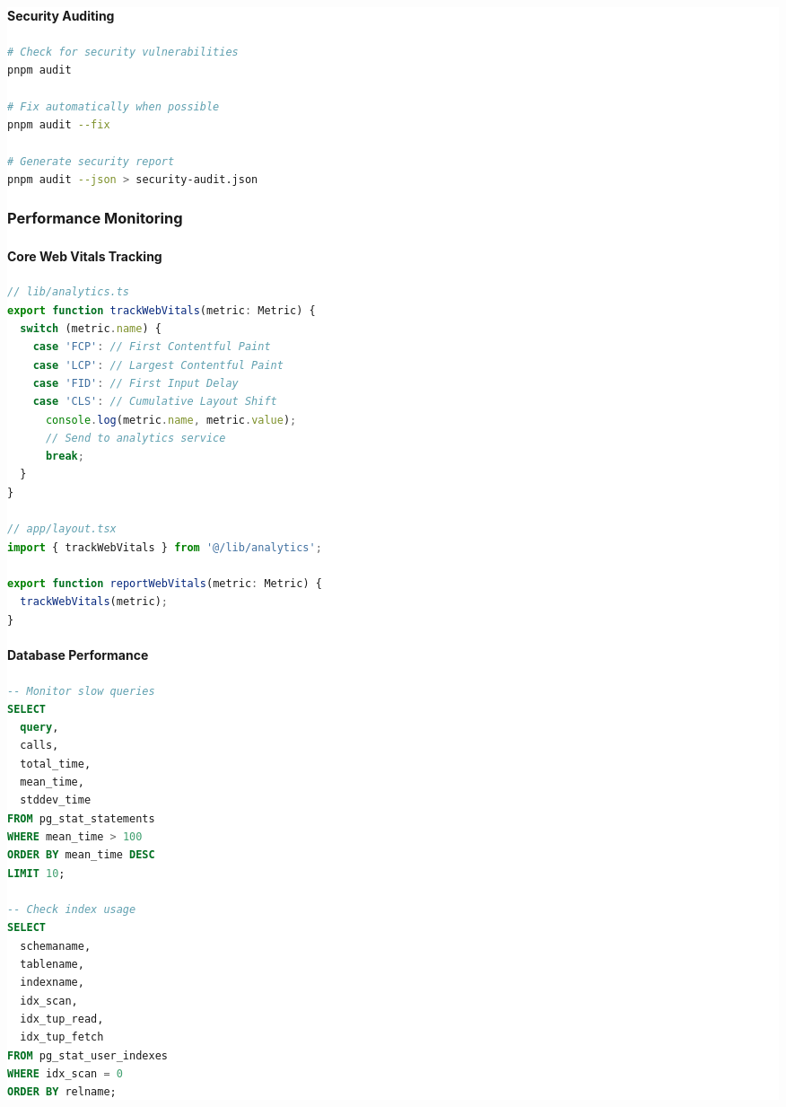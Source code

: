 #### Security Auditing
```bash
# Check for security vulnerabilities
pnpm audit

# Fix automatically when possible
pnpm audit --fix

# Generate security report
pnpm audit --json > security-audit.json
```

### Performance Monitoring

#### Core Web Vitals Tracking
```typescript
// lib/analytics.ts
export function trackWebVitals(metric: Metric) {
  switch (metric.name) {
    case 'FCP': // First Contentful Paint
    case 'LCP': // Largest Contentful Paint
    case 'FID': // First Input Delay
    case 'CLS': // Cumulative Layout Shift
      console.log(metric.name, metric.value);
      // Send to analytics service
      break;
  }
}

// app/layout.tsx
import { trackWebVitals } from '@/lib/analytics';

export function reportWebVitals(metric: Metric) {
  trackWebVitals(metric);
}
```

#### Database Performance
```sql
-- Monitor slow queries
SELECT 
  query,
  calls,
  total_time,
  mean_time,
  stddev_time
FROM pg_stat_statements
WHERE mean_time > 100
ORDER BY mean_time DESC
LIMIT 10;

-- Check index usage
SELECT 
  schemaname,
  tablename,
  indexname,
  idx_scan,
  idx_tup_read,
  idx_tup_fetch
FROM pg_stat_user_indexes
WHERE idx_scan = 0
ORDER BY relname;
```
